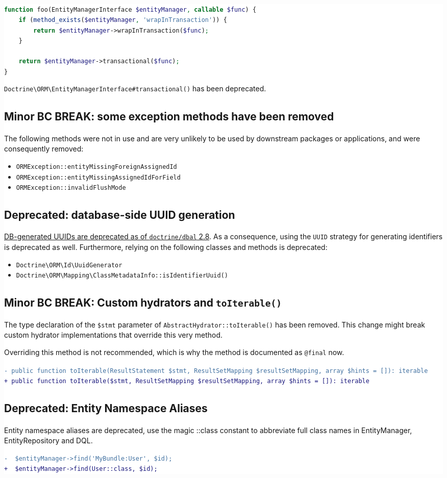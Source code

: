 ```php
function foo(EntityManagerInterface $entityManager, callable $func) {
    if (method_exists($entityManager, 'wrapInTransaction')) {
        return $entityManager->wrapInTransaction($func);
    }
    
    return $entityManager->transactional($func);
}
```

`Doctrine\ORM\EntityManagerInterface#transactional()` has been deprecated.

## Minor BC BREAK: some exception methods have been removed

The following methods were not in use and are very unlikely to be used by
downstream packages or applications, and were consequently removed:

- `ORMException::entityMissingForeignAssignedId`
- `ORMException::entityMissingAssignedIdForField`
- `ORMException::invalidFlushMode`

## Deprecated: database-side UUID generation

[DB-generated UUIDs are deprecated as of `doctrine/dbal` 2.8][DBAL deprecation].
As a consequence, using the `UUID` strategy for generating identifiers is deprecated as well.
Furthermore, relying on the following classes and methods is deprecated:

- `Doctrine\ORM\Id\UuidGenerator`
- `Doctrine\ORM\Mapping\ClassMetadataInfo::isIdentifierUuid()`

[DBAL deprecation]: https://github.com/doctrine/dbal/pull/3212

## Minor BC BREAK: Custom hydrators and `toIterable()`

The type declaration of the `$stmt` parameter of `AbstractHydrator::toIterable()` has been removed. This change might
break custom hydrator implementations that override this very method.

Overriding this method is not recommended, which is why the method is documented as `@final` now.

```diff
- public function toIterable(ResultStatement $stmt, ResultSetMapping $resultSetMapping, array $hints = []): iterable
+ public function toIterable($stmt, ResultSetMapping $resultSetMapping, array $hints = []): iterable
```

## Deprecated: Entity Namespace Aliases

Entity namespace aliases are deprecated, use the magic ::class constant to abbreviate full class names
in EntityManager, EntityRepository and DQL.

```diff
-  $entityManager->find('MyBundle:User', $id);
+  $entityManager->find(User::class, $id);
```
